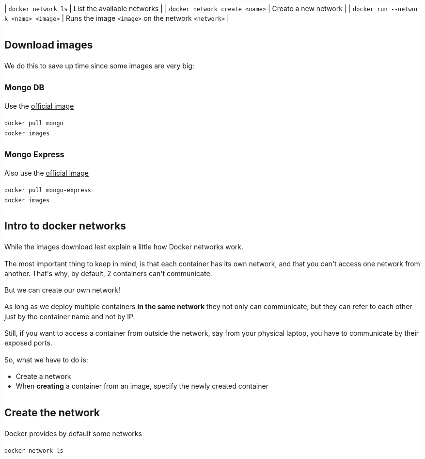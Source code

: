 | `docker network ls`                   | List the available networks                                                                                                          |
| `docker network create <name>`        | Create a new network                                                                                                                 |
| `docker run --network <name> <image>` | Runs the image `<image>` on the network `<network>`                                                                                  |

## Download images

We do this to save up time since some images are very big:

### Mongo DB

Use the [official image](https://hub.docker.com/_/mongo)

```bash
docker pull mongo
docker images
```

### Mongo Express

Also use the [official image](https://hub.docker.com/_/mongo-express)

```bash
docker pull mongo-express
docker images
```

## Intro to docker networks

While the images download lest explain a little how Docker networks work.

The most important thing to keep in mind, is that each container has its own network, and that you can't access one network from another. That's why, by default, 2 containers can't communicate.

But we can create our own network!

As long as we deploy multiple containers **in the same network** they not only can communicate, but they can refer to each other just by the container name and not by IP.

Still, if you want to access a container from outside the network, say from your physical laptop, you have to communicate by their exposed ports.

So, what we have to do is:

- Create a network
- When **creating** a container from an image, specify the newly created container

## Create the network

Docker provides by default some networks

```bash
docker network ls
```
